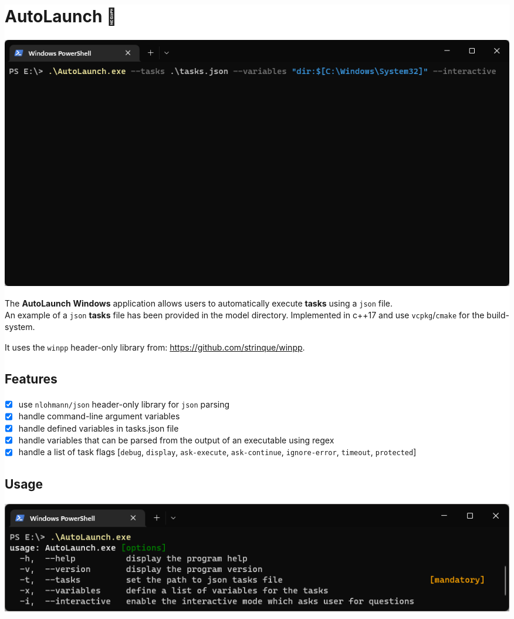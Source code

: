 # AutoLaunch 🚀

![AutoLaunch process](https://github.com/strinque/AutoLaunch/blob/master/docs/tasks-process.gif)

The **AutoLaunch** **Windows** application allows users to automatically execute **tasks** using a `json` file.  
An example of a `json` **tasks** file has been provided in the model directory.
Implemented in c++17 and use `vcpkg`/`cmake` for the build-system.  

It uses the `winpp` header-only library from: https://github.com/strinque/winpp.

## Features

- [x] use `nlohmann/json` header-only library for `json` parsing
- [x] handle command-line argument variables
- [x] handle defined variables in tasks.json file
- [x] handle variables that can be parsed from the output of an executable using regex
- [x] handle a list of task flags [`debug`, `display`, `ask-execute`, `ask-continue`, `ignore-error`, `timeout`, `protected`]

## Usage

![AutoLaunch help](https://github.com/strinque/AutoLaunch/blob/master/docs/help.png)
